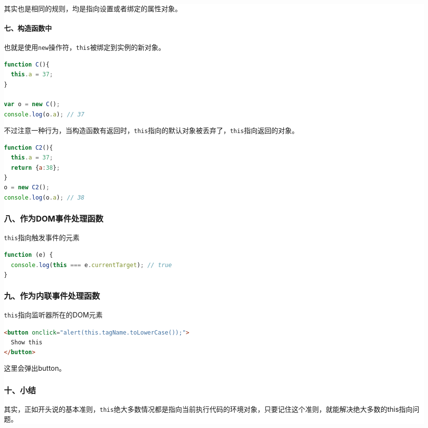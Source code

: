 其实也是相同的规则，均是指向设置或者绑定的属性对象。

#### 七、构造函数中

也就是使用`new`操作符，`this`被绑定到实例的新对象。

```js
function C(){
  this.a = 37;
}

var o = new C();
console.log(o.a); // 37
```

不过注意一种行为，当构造函数有返回时，`this`指向的默认对象被丢弃了，`this`指向返回的对象。

```js
function C2(){
  this.a = 37;
  return {a:38};
}
o = new C2();
console.log(o.a); // 38
```

### 八、作为DOM事件处理函数

`this`指向触发事件的元素

```js
function (e) {
  console.log(this === e.currentTarget); // true
}
```

### 九、作为内联事件处理函数

`this`指向监听器所在的DOM元素

```html
<button onclick="alert(this.tagName.toLowerCase());">
  Show this
</button>
```

这里会弹出button。

### 十、小结

其实，正如开头说的基本准则，`this`绝大多数情况都是指向当前执行代码的环境对象，只要记住这个准则，就能解决绝大多数的this指向问题。
